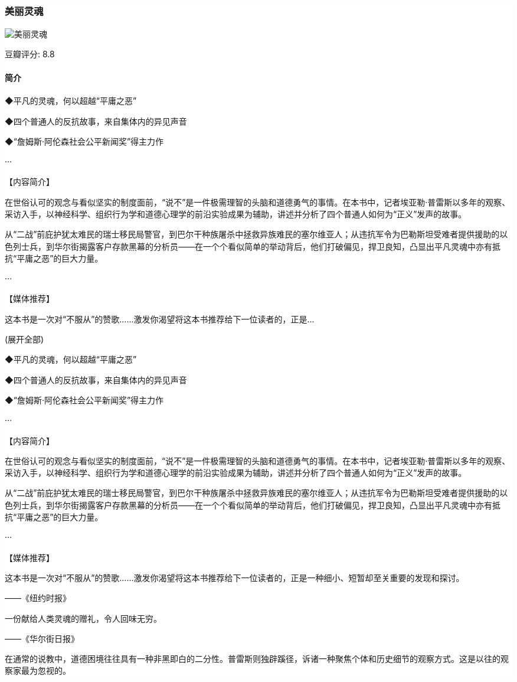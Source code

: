 

### 美丽灵魂

![美丽灵魂](https://img3.doubanio.com/view/subject/l/public/s29437991.jpg)

豆瓣评分: 8.8

#### 简介

◆平凡的灵魂，何以超越“平庸之恶”

◆四个普通人的反抗故事，来自集体内的异见声音

◆“詹姆斯·阿伦森社会公平新闻奖”得主力作

···

【内容简介】

在世俗认可的观念与看似坚实的制度面前，“说不”是一件极需理智的头脑和道德勇气的事情。在本书中，记者埃亚勒·普雷斯以多年的观察、采访入手，以神经科学、组织行为学和道德心理学的前沿实验成果为辅助，讲述并分析了四个普通人如何为“正义”发声的故事。

从“二战”前庇护犹太难民的瑞士移民局警官，到巴尔干种族屠杀中拯救异族难民的塞尔维亚人；从违抗军令为巴勒斯坦受难者提供援助的以色列士兵，到华尔街揭露客户存款黑幕的分析员——在一个个看似简单的举动背后，他们打破偏见，捍卫良知，凸显出平凡灵魂中亦有抵抗“平庸之恶”的巨大力量。

···

【媒体推荐】

这本书是一次对“不服从”的赞歌……激发你渴望将这本书推荐给下一位读者的，正是...

(展开全部)

◆平凡的灵魂，何以超越“平庸之恶”

◆四个普通人的反抗故事，来自集体内的异见声音

◆“詹姆斯·阿伦森社会公平新闻奖”得主力作

···

【内容简介】

在世俗认可的观念与看似坚实的制度面前，“说不”是一件极需理智的头脑和道德勇气的事情。在本书中，记者埃亚勒·普雷斯以多年的观察、采访入手，以神经科学、组织行为学和道德心理学的前沿实验成果为辅助，讲述并分析了四个普通人如何为“正义”发声的故事。

从“二战”前庇护犹太难民的瑞士移民局警官，到巴尔干种族屠杀中拯救异族难民的塞尔维亚人；从违抗军令为巴勒斯坦受难者提供援助的以色列士兵，到华尔街揭露客户存款黑幕的分析员——在一个个看似简单的举动背后，他们打破偏见，捍卫良知，凸显出平凡灵魂中亦有抵抗“平庸之恶”的巨大力量。

···

【媒体推荐】

这本书是一次对“不服从”的赞歌……激发你渴望将这本书推荐给下一位读者的，正是一种细小、短暂却至关重要的发现和探讨。

——《纽约时报》

一份献给人类灵魂的赠礼，令人回味无穷。

——《华尔街日报》

在通常的说教中，道德困境往往具有一种非黑即白的二分性。普雷斯则独辟蹊径，诉诸一种聚焦个体和历史细节的观察方式。这是以往的观察家最为忽视的。
